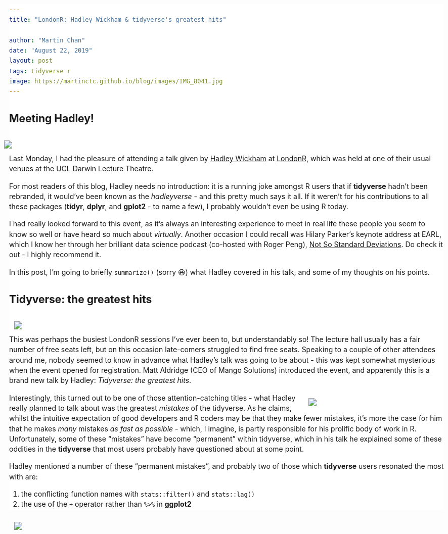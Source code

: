 ```yaml
---
title: "LondonR: Hadley Wickham & tidyverse's greatest hits"

author: "Martin Chan"
date: "August 22, 2019"
layout: post
tags: tidyverse r
image: https://martinctc.github.io/blog/images/IMG_8041.jpg
---
```



<section class="main-content">
<div id="meeting-hadley" class="section level2">
<h2>Meeting Hadley!</h2>
<p><img src="https://martinctc.github.io/blog/images/IMG_8041.jpg" width="100%" style="float:right; padding:10px" /></p>
<p>Last Monday, I had the pleasure of attending a talk given by <a href="http://hadley.nz/">Hadley Wickham</a> at <a href="https://www.londonr.org/">LondonR</a>, which was held at one of their usual venues at the UCL Darwin Lecture Theatre.</p>
<p>For most readers of this blog, Hadley needs no introduction: it is a running joke amongst R users that if <strong>tidyverse</strong> hadn’t been rebranded, it would’ve been known as the <em>hadleyverse</em> - and this pretty much says it all. If it weren’t for his contributions to all these packages (<strong>tidyr</strong>, <strong>dplyr</strong>, and <strong>gplot2</strong> - to name a few), I probably wouldn’t even be using R today.</p>
<p>I had really looked forward to this event, as it’s always an interesting experience to meet in real life these people you seem to know so well or have heard so much about <em>virtually</em>. Another occasion I could recall was Hilary Parker’s keynote address at EARL, which I know her through her brilliant data science podcast (co-hosted with Roger Peng), <a href="http://nssdeviations.com/">Not So Standard Deviations</a>. Do check it out - I highly recommend it.</p>
<p>In this post, I’m going to briefly <code>summarize()</code> (sorry 😆) what Hadley covered in his talk, and some of my thoughts on his points.</p>
</div>
<div id="tidyverse-the-greatest-hits" class="section level2">
<h2>Tidyverse: the greatest hits</h2>
<p><img src="https://martinctc.github.io/blog/images/IMG_8039.jpg" width="100%" style="float:left; padding:10px" /></p>
<p>This was perhaps the busiest LondonR sessions I’ve ever been to, but understandably so! The lecture hall usually has a fair number of free seats left, but on this occasion late-comers struggled to find free seats. Speaking to a couple of other attendees around me, nobody seemed to know in advance what Hadley’s talk was going to be about - this was kept somewhat mysterious when the event opened for registration. Matt Aldridge (CEO of Mango Solutions) introduced the event, and apparently this is a brand new talk by Hadley: <em>Tidyverse: the greatest hits</em>.</p>
<p><img src="https://martinctc.github.io/blog/images/hex-tidyverse.png" width="30%" style="float:right; padding:10px" /></p>
<p>Interestingly, this turned out to be one of those attention-catching titles - what Hadley really planned to talk about was the greatest <em>mistakes</em> of the tidyverse. As he claims, whilst the intuitive expectation of good developers and R coders may be that they make fewer mistakes, it’s more the case for him that he makes <em>many</em> mistakes <em>as fast as possible</em> - which, I imagine, is partly responsible for his prolific body of work in R. Unfortunately, some of these “mistakes” have become “permanent” within tidyverse, which in his talk he explained some of these oddities in the <strong>tidyverse</strong> that most users probably have questioned about at some point.</p>
<p>Hadley mentioned a number of these “permanent mistakes”, and probably two of those which <strong>tidyverse</strong> users resonated the most with are:</p>
<ol style="list-style-type: decimal">
<li>the conflicting function names with <code>stats::filter()</code> and <code>stats::lag()</code></li>
<li>the use of the <code>+</code> operator rather than <code>%&gt;%</code> in <strong>ggplot2</strong></li>
</ol>
<p><img src="https://martinctc.github.io/blog/images/masking-filter-lag.PNG" width="100%" style="float:left; padding:10px" /></p>